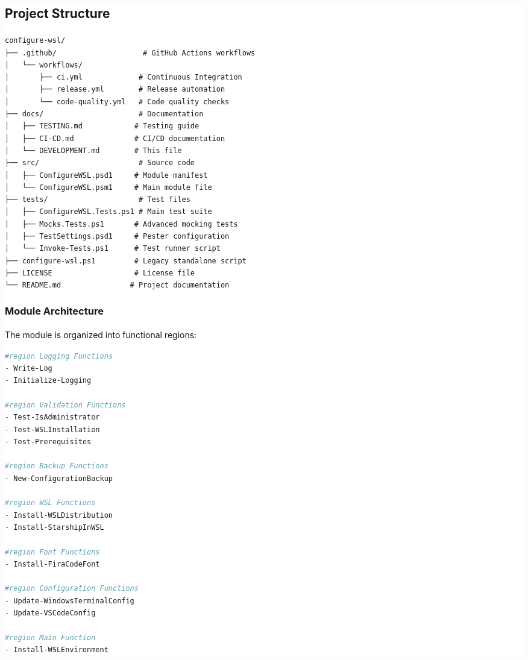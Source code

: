 ## Project Structure

```
configure-wsl/
├── .github/                    # GitHub Actions workflows
│   └── workflows/
│       ├── ci.yml             # Continuous Integration
│       ├── release.yml        # Release automation
│       └── code-quality.yml   # Code quality checks
├── docs/                      # Documentation
│   ├── TESTING.md            # Testing guide
│   ├── CI-CD.md              # CI/CD documentation
│   └── DEVELOPMENT.md        # This file
├── src/                       # Source code
│   ├── ConfigureWSL.psd1     # Module manifest
│   └── ConfigureWSL.psm1     # Main module file
├── tests/                     # Test files
│   ├── ConfigureWSL.Tests.ps1 # Main test suite
│   ├── Mocks.Tests.ps1       # Advanced mocking tests
│   ├── TestSettings.psd1     # Pester configuration
│   └── Invoke-Tests.ps1      # Test runner script
├── configure-wsl.ps1         # Legacy standalone script
├── LICENSE                   # License file
└── README.md                # Project documentation
```

### Module Architecture

The module is organized into functional regions:

```powershell
#region Logging Functions
- Write-Log
- Initialize-Logging

#region Validation Functions  
- Test-IsAdministrator
- Test-WSLInstallation
- Test-Prerequisites

#region Backup Functions
- New-ConfigurationBackup

#region WSL Functions
- Install-WSLDistribution
- Install-StarshipInWSL

#region Font Functions
- Install-FiraCodeFont

#region Configuration Functions
- Update-WindowsTerminalConfig
- Update-VSCodeConfig

#region Main Function
- Install-WSLEnvironment
```

